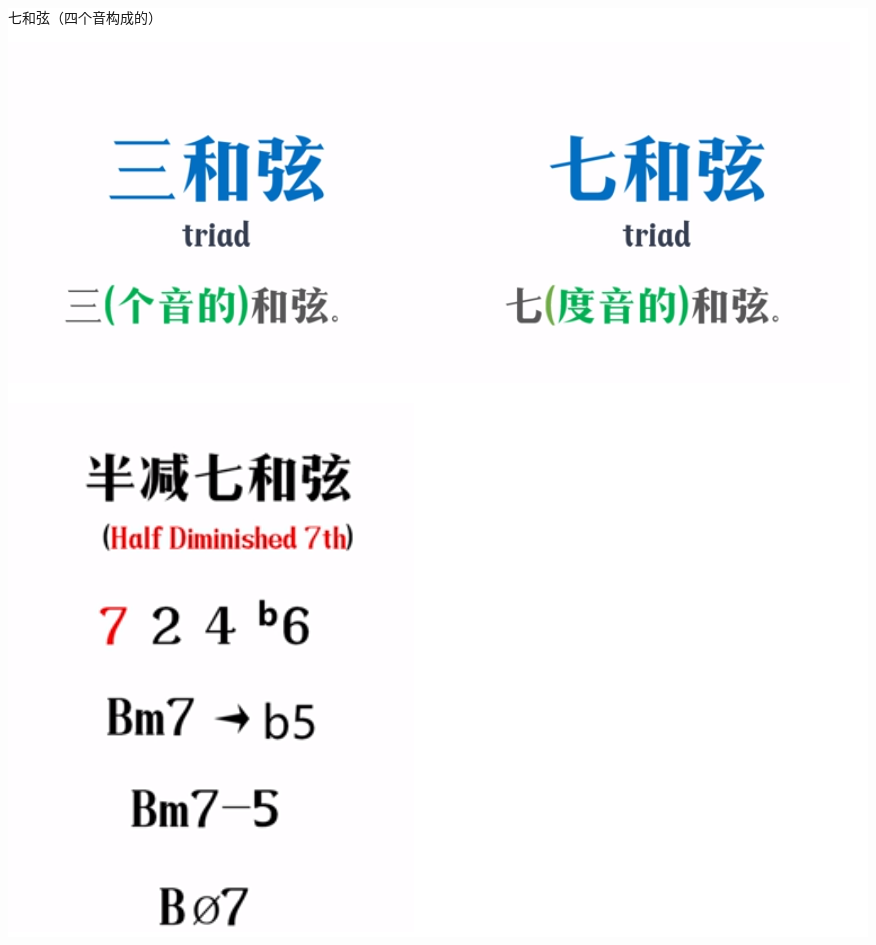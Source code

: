 七和弦（四个音构成的）

![](../attachments/2d481c0872963a06dfc16467b54b672b.png)

![](../attachments/cbf7fcc9bf414d2ee3e47fa534baf1cd.png)
